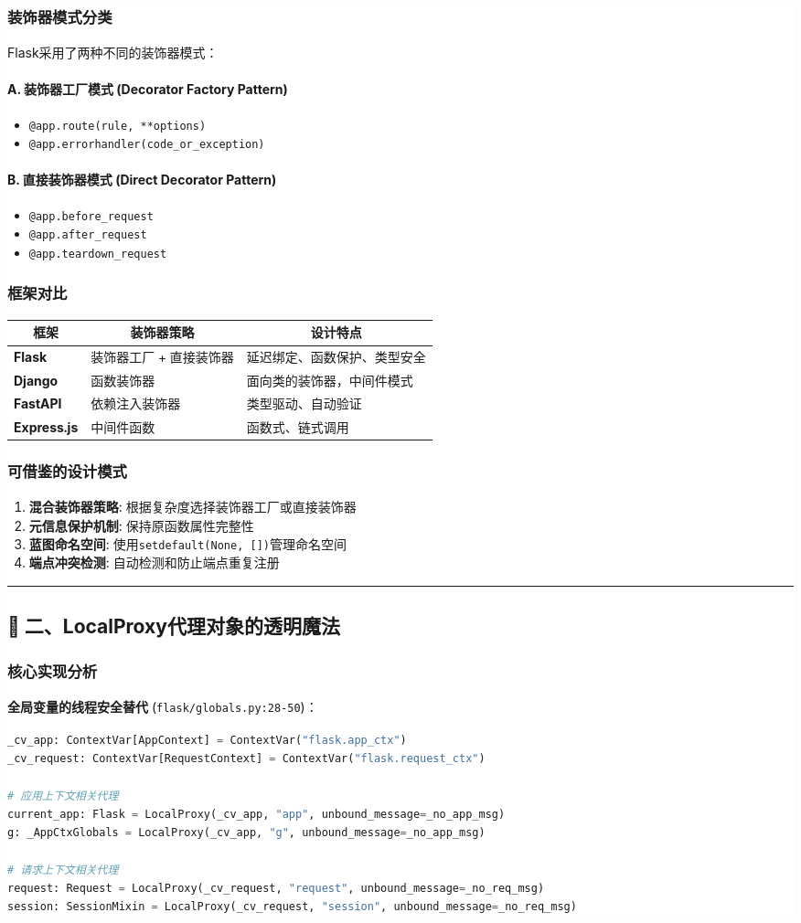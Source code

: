 
### 装饰器模式分类

Flask采用了两种不同的装饰器模式：

#### A. 装饰器工厂模式 (Decorator Factory Pattern)
- `@app.route(rule, **options)` 
- `@app.errorhandler(code_or_exception)`

#### B. 直接装饰器模式 (Direct Decorator Pattern)  
- `@app.before_request`
- `@app.after_request`
- `@app.teardown_request`

### 框架对比

| 框架 | 装饰器策略 | 设计特点 |
|------|------------|----------|
| **Flask** | 装饰器工厂 + 直接装饰器 | 延迟绑定、函数保护、类型安全 |
| **Django** | 函数装饰器 | 面向类的装饰器，中间件模式 |
| **FastAPI** | 依赖注入装饰器 | 类型驱动、自动验证 |
| **Express.js** | 中间件函数 | 函数式、链式调用 |

### 可借鉴的设计模式

1. **混合装饰器策略**: 根据复杂度选择装饰器工厂或直接装饰器
2. **元信息保护机制**: 保持原函数属性完整性
3. **蓝图命名空间**: 使用`setdefault(None, [])`管理命名空间
4. **端点冲突检测**: 自动检测和防止端点重复注册

---

## 🔄 二、LocalProxy代理对象的透明魔法

### 核心实现分析

**全局变量的线程安全替代** (`flask/globals.py:28-50`)：

```python
_cv_app: ContextVar[AppContext] = ContextVar("flask.app_ctx")
_cv_request: ContextVar[RequestContext] = ContextVar("flask.request_ctx")

# 应用上下文相关代理
current_app: Flask = LocalProxy(_cv_app, "app", unbound_message=_no_app_msg)
g: _AppCtxGlobals = LocalProxy(_cv_app, "g", unbound_message=_no_app_msg)

# 请求上下文相关代理
request: Request = LocalProxy(_cv_request, "request", unbound_message=_no_req_msg)
session: SessionMixin = LocalProxy(_cv_request, "session", unbound_message=_no_req_msg)
```
